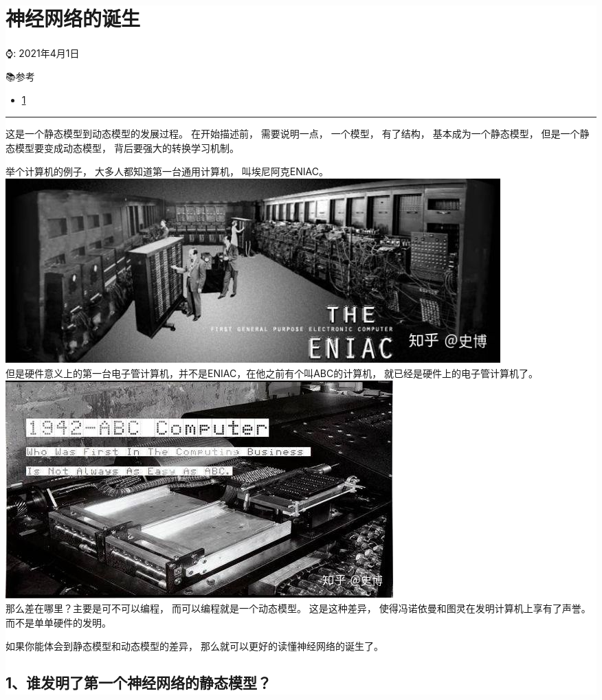 # 神经网络的诞生

⌚️: 2021年4月1日

📚参考

- [1](https://zhuanlan.zhihu.com/p/51875202)

---

这是一个静态模型到动态模型的发展过程。 在开始描述前， 需要说明一点， 一个模型， 有了结构， 基本成为一个静态模型， 但是一个静态模型要变成动态模型， 背后要强大的转换学习机制。

举个计算机的例子， 大多人都知道第一台通用计算机， 叫埃尼阿克ENIAC。
![](imgs/01.jpg)   
但是硬件意义上的第一台电子管计算机，并不是ENIAC，在他之前有个叫ABC的计算机， 就已经是硬件上的电子管计算机了。
![](imgs/02.jpg)   
那么差在哪里？主要是可不可以编程， 而可以编程就是一个动态模型。 这是这种差异， 使得冯诺依曼和图灵在发明计算机上享有了声誉。 而不是单单硬件的发明。

如果你能体会到静态模型和动态模型的差异， 那么就可以更好的读懂神经网络的诞生了。

## 1、谁发明了第一个神经网络的静态模型？
